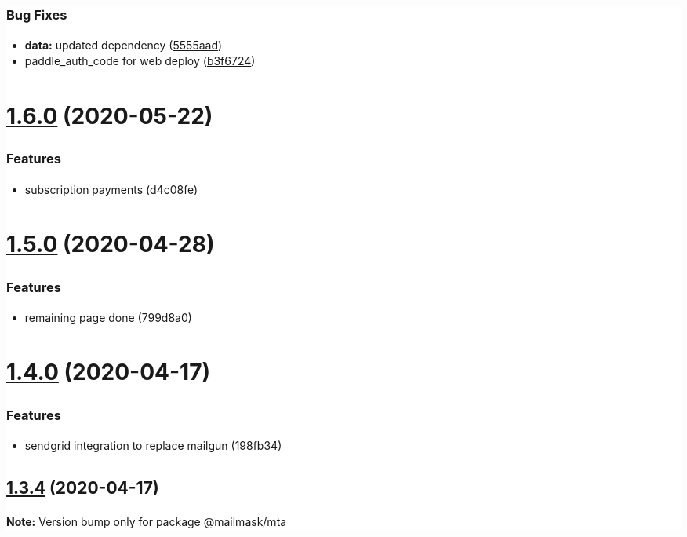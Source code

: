 
### Bug Fixes

* **data:** updated dependency ([5555aad](https://github.com/hiddentao/mailmask/commit/5555aadcf52ff2500c85b27d0b11bfb01eb07e43))
* paddle_auth_code for web deploy ([b3f6724](https://github.com/hiddentao/mailmask/commit/b3f6724cb9ab4bf0847274385f1ce9866be2cbff))





# [1.6.0](https://github.com/hiddentao/mailmask/compare/v1.5.0...v1.6.0) (2020-05-22)


### Features

* subscription payments ([d4c08fe](https://github.com/hiddentao/mailmask/commit/d4c08fe04e8630565e6227c30f3694a8e18ba47d))





# [1.5.0](https://github.com/hiddentao/mailmask/compare/v1.4.0...v1.5.0) (2020-04-28)


### Features

* remaining page done ([799d8a0](https://github.com/hiddentao/mailmask/commit/799d8a071176b71068df65117e1b856c35e821d3))





# [1.4.0](https://github.com/hiddentao/mailmask/compare/v1.3.4...v1.4.0) (2020-04-17)


### Features

* sendgrid integration to replace mailgun ([198fb34](https://github.com/hiddentao/mailmask/commit/198fb34bc0a32822cb4f4800c5e2f351a435f0bc))





## [1.3.4](https://github.com/hiddentao/mailmask/compare/v1.3.3...v1.3.4) (2020-04-17)

**Note:** Version bump only for package @mailmask/mta


